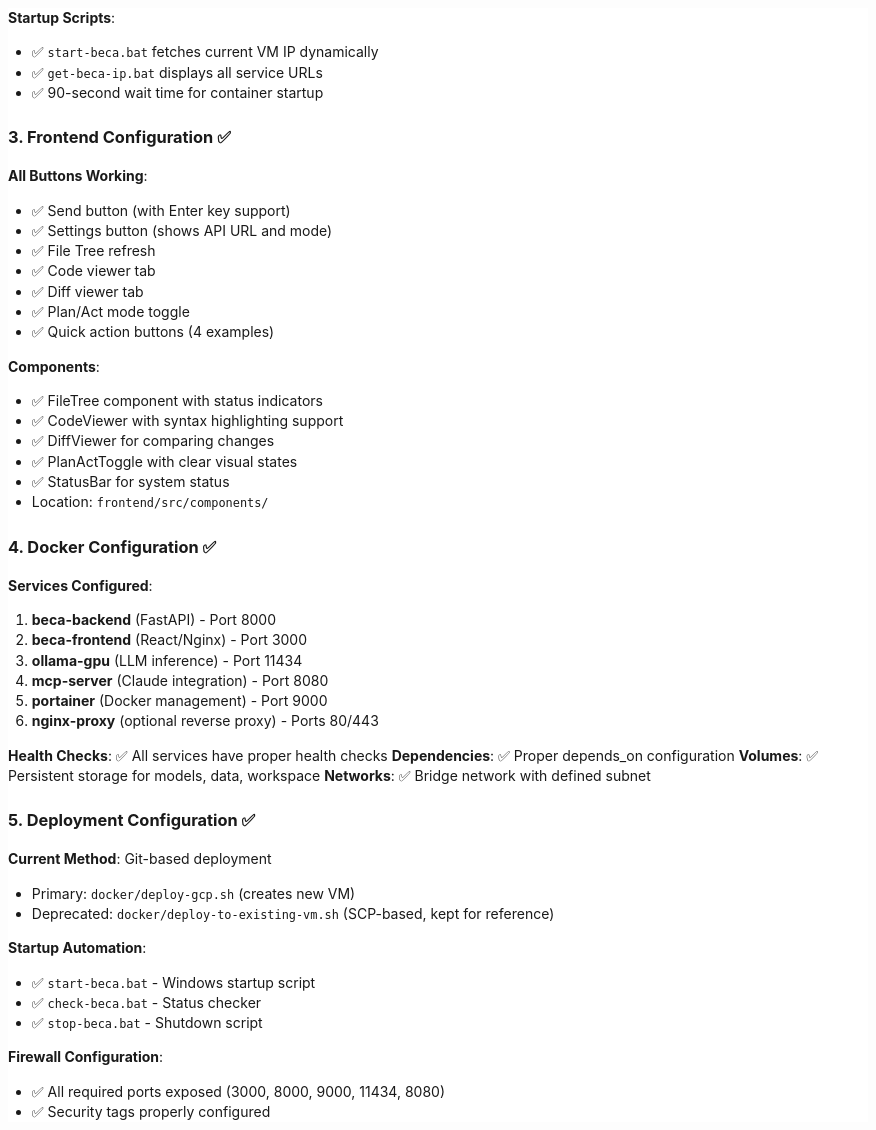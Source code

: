**Startup Scripts**:
- ✅ `start-beca.bat` fetches current VM IP dynamically
- ✅ `get-beca-ip.bat` displays all service URLs
- ✅ 90-second wait time for container startup

### 3. Frontend Configuration ✅

**All Buttons Working**:
- ✅ Send button (with Enter key support)
- ✅ Settings button (shows API URL and mode)
- ✅ File Tree refresh
- ✅ Code viewer tab
- ✅ Diff viewer tab
- ✅ Plan/Act mode toggle
- ✅ Quick action buttons (4 examples)

**Components**:
- ✅ FileTree component with status indicators
- ✅ CodeViewer with syntax highlighting support
- ✅ DiffViewer for comparing changes
- ✅ PlanActToggle with clear visual states
- ✅ StatusBar for system status
- Location: `frontend/src/components/`

### 4. Docker Configuration ✅

**Services Configured**:
1. **beca-backend** (FastAPI) - Port 8000
2. **beca-frontend** (React/Nginx) - Port 3000
3. **ollama-gpu** (LLM inference) - Port 11434
4. **mcp-server** (Claude integration) - Port 8080
5. **portainer** (Docker management) - Port 9000
6. **nginx-proxy** (optional reverse proxy) - Ports 80/443

**Health Checks**: ✅ All services have proper health checks
**Dependencies**: ✅ Proper depends_on configuration
**Volumes**: ✅ Persistent storage for models, data, workspace
**Networks**: ✅ Bridge network with defined subnet

### 5. Deployment Configuration ✅

**Current Method**: Git-based deployment
- Primary: `docker/deploy-gcp.sh` (creates new VM)
- Deprecated: `docker/deploy-to-existing-vm.sh` (SCP-based, kept for reference)

**Startup Automation**:
- ✅ `start-beca.bat` - Windows startup script
- ✅ `check-beca.bat` - Status checker
- ✅ `stop-beca.bat` - Shutdown script

**Firewall Configuration**:
- ✅ All required ports exposed (3000, 8000, 9000, 11434, 8080)
- ✅ Security tags properly configured
